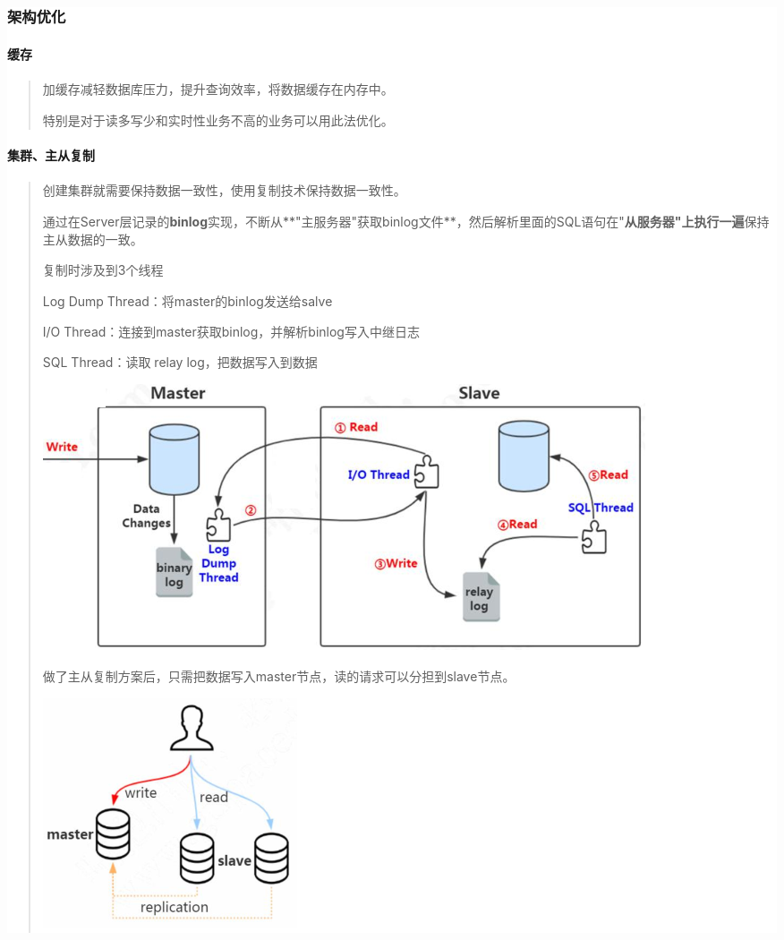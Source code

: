 

### 架构优化

#### 缓存

> 加缓存减轻数据库压力，提升查询效率，将数据缓存在内存中。
>
> 特别是对于读多写少和实时性业务不高的业务可以用此法优化。



#### 集群、主从复制

> 创建集群就需要保持数据一致性，使用复制技术保持数据一致性。
>
> 通过在Server层记录的**binlog**实现，不断从**"主服务器"获取binlog文件**，然后解析里面的SQL语句在"**从服务器"上执行一遍**保持主从数据的一致。
>
> 复制时涉及到3个线程
>
> Log Dump Thread：将master的binlog发送给salve
>
> I/O Thread：连接到master获取binlog，并解析binlog写入中继日志
>
> SQL Thread：读取 relay log，把数据写入到数据
>
> ![image-20201214161945957](./mysql.assets/image-20201214161945957.png)
>
> 
>
> 做了主从复制方案后，只需把数据写入master节点，读的请求可以分担到slave节点。
>
> ![image-20201214163825236](./mysql.assets/image-20201214163825236.png)
